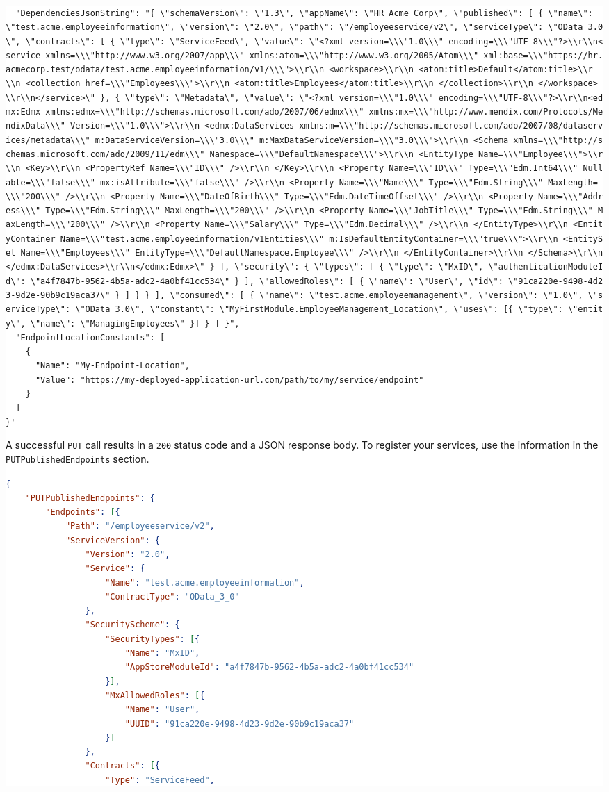 ```curl
  "DependenciesJsonString": "{ \"schemaVersion\": \"1.3\", \"appName\": \"HR Acme Corp\", \"published\": [ { \"name\": \"test.acme.employeeinformation\", \"version\": \"2.0\", \"path\": \"/employeeservice/v2\", \"serviceType\": \"OData 3.0\", \"contracts\": [ { \"type\": \"ServiceFeed\", \"value\": \"<?xml version=\\\"1.0\\\" encoding=\\\"UTF-8\\\"?>\\r\\n<service xmlns=\\\"http://www.w3.org/2007/app\\\" xmlns:atom=\\\"http://www.w3.org/2005/Atom\\\" xml:base=\\\"https://hr.acmecorp.test/odata/test.acme.employeeinformation/v1/\\\">\\r\\n <workspace>\\r\\n <atom:title>Default</atom:title>\\r\\n <collection href=\\\"Employees\\\">\\r\\n <atom:title>Employees</atom:title>\\r\\n </collection>\\r\\n </workspace>\\r\\n</service>\" }, { \"type\": \"Metadata\", \"value\": \"<?xml version=\\\"1.0\\\" encoding=\\\"UTF-8\\\"?>\\r\\n<edmx:Edmx xmlns:edmx=\\\"http://schemas.microsoft.com/ado/2007/06/edmx\\\" xmlns:mx=\\\"http://www.mendix.com/Protocols/MendixData\\\" Version=\\\"1.0\\\">\\r\\n <edmx:DataServices xmlns:m=\\\"http://schemas.microsoft.com/ado/2007/08/dataservices/metadata\\\" m:DataServiceVersion=\\\"3.0\\\" m:MaxDataServiceVersion=\\\"3.0\\\">\\r\\n <Schema xmlns=\\\"http://schemas.microsoft.com/ado/2009/11/edm\\\" Namespace=\\\"DefaultNamespace\\\">\\r\\n <EntityType Name=\\\"Employee\\\">\\r\\n <Key>\\r\\n <PropertyRef Name=\\\"ID\\\" />\\r\\n </Key>\\r\\n <Property Name=\\\"ID\\\" Type=\\\"Edm.Int64\\\" Nullable=\\\"false\\\" mx:isAttribute=\\\"false\\\" />\\r\\n <Property Name=\\\"Name\\\" Type=\\\"Edm.String\\\" MaxLength=\\\"200\\\" />\\r\\n <Property Name=\\\"DateOfBirth\\\" Type=\\\"Edm.DateTimeOffset\\\" />\\r\\n <Property Name=\\\"Address\\\" Type=\\\"Edm.String\\\" MaxLength=\\\"200\\\" />\\r\\n <Property Name=\\\"JobTitle\\\" Type=\\\"Edm.String\\\" MaxLength=\\\"200\\\" />\\r\\n <Property Name=\\\"Salary\\\" Type=\\\"Edm.Decimal\\\" />\\r\\n </EntityType>\\r\\n <EntityContainer Name=\\\"test.acme.employeeinformation/v1Entities\\\" m:IsDefaultEntityContainer=\\\"true\\\">\\r\\n <EntitySet Name=\\\"Employees\\\" EntityType=\\\"DefaultNamespace.Employee\\\" />\\r\\n </EntityContainer>\\r\\n </Schema>\\r\\n </edmx:DataServices>\\r\\n</edmx:Edmx>\" } ], \"security\": { \"types\": [ { \"type\": \"MxID\", \"authenticationModuleId\": \"a4f7847b-9562-4b5a-adc2-4a0bf41cc534\" } ], \"allowedRoles\": [ { \"name\": \"User\", \"id\": \"91ca220e-9498-4d23-9d2e-90b9c19aca37\" } ] } } ], \"consumed\": [ { \"name\": \"test.acme.employeemanagement\", \"version\": \"1.0\", \"serviceType\": \"OData 3.0\", \"constant\": \"MyFirstModule.EmployeeManagement_Location\", \"uses\": [{ \"type\": \"entity\", \"name\": \"ManagingEmployees\" }] } ] }",
  "EndpointLocationConstants": [
    {
      "Name": "My-Endpoint-Location",
      "Value": "https://my-deployed-application-url.com/path/to/my/service/endpoint"
    }
  ]
}'
```

A successful `PUT` call results in a `200` status code and a JSON response body. To register your services, use the information in the `PUTPublishedEndpoints` section.

```json
{
	"PUTPublishedEndpoints": {
		"Endpoints": [{
			"Path": "/employeeservice/v2",
			"ServiceVersion": {
				"Version": "2.0",
				"Service": {
					"Name": "test.acme.employeeinformation",
					"ContractType": "OData_3_0"
				},
				"SecurityScheme": {
					"SecurityTypes": [{
						"Name": "MxID",
						"AppStoreModuleId": "a4f7847b-9562-4b5a-adc2-4a0bf41cc534"
					}],
					"MxAllowedRoles": [{
						"Name": "User",
						"UUID": "91ca220e-9498-4d23-9d2e-90b9c19aca37"
					}]
				},
				"Contracts": [{
					"Type": "ServiceFeed",
```